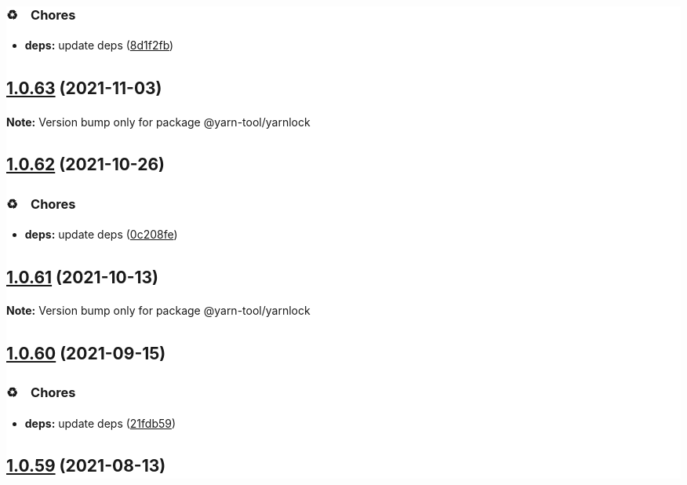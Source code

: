 
### ♻️　Chores

* **deps:** update deps ([8d1f2fb](https://github.com/bluelovers/ws-yarn-workspaces/commit/8d1f2fbb2782cdcdcf72e56131ea047bc0c30298))





## [1.0.63](https://github.com/bluelovers/ws-yarn-workspaces/compare/@yarn-tool/yarnlock@1.0.62...@yarn-tool/yarnlock@1.0.63) (2021-11-03)

**Note:** Version bump only for package @yarn-tool/yarnlock





## [1.0.62](https://github.com/bluelovers/ws-yarn-workspaces/compare/@yarn-tool/yarnlock@1.0.61...@yarn-tool/yarnlock@1.0.62) (2021-10-26)


### ♻️　Chores

* **deps:** update deps ([0c208fe](https://github.com/bluelovers/ws-yarn-workspaces/commit/0c208fe114a4f8a369e60d7f37f9cae645fc31b4))





## [1.0.61](https://github.com/bluelovers/ws-yarn-workspaces/compare/@yarn-tool/yarnlock@1.0.60...@yarn-tool/yarnlock@1.0.61) (2021-10-13)

**Note:** Version bump only for package @yarn-tool/yarnlock





## [1.0.60](https://github.com/bluelovers/ws-yarn-workspaces/compare/@yarn-tool/yarnlock@1.0.59...@yarn-tool/yarnlock@1.0.60) (2021-09-15)


### ♻️　Chores

* **deps:** update deps ([21fdb59](https://github.com/bluelovers/ws-yarn-workspaces/commit/21fdb59f6c45c6beee68cd77259664b308fc7a38))





## [1.0.59](https://github.com/bluelovers/ws-yarn-workspaces/compare/@yarn-tool/yarnlock@1.0.58...@yarn-tool/yarnlock@1.0.59) (2021-08-13)
